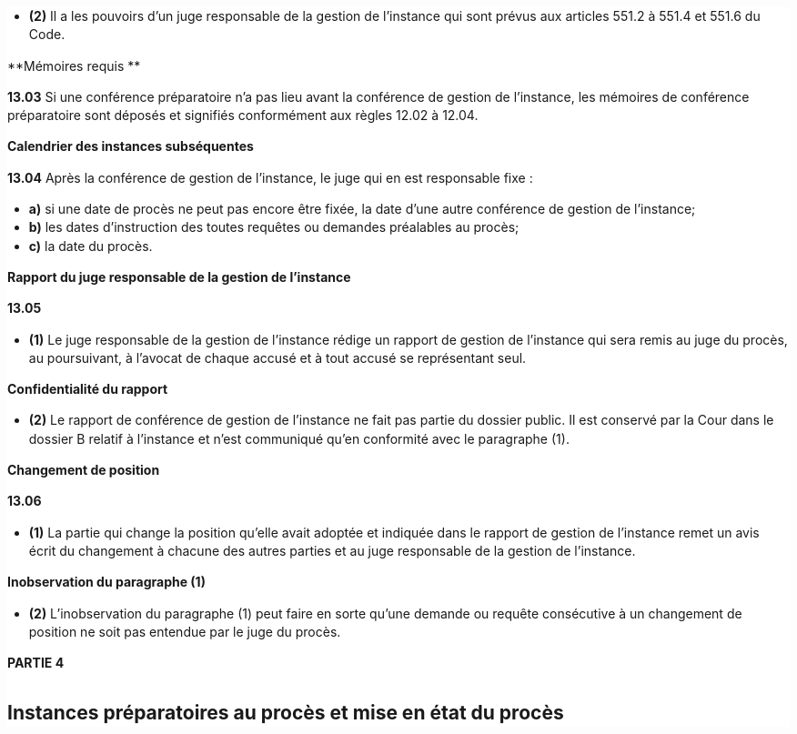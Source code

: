 - **(2)** Il a les pouvoirs d’un juge responsable de la gestion de l’instance qui sont prévus aux articles 551.2 à 551.4 et 551.6 du Code.




**Mémoires requis **

**13.03** Si une conférence préparatoire n’a pas lieu avant la conférence de gestion de l’instance, les mémoires de conférence préparatoire sont déposés et signifiés conformément aux règles 12.02 à 12.04.




**Calendrier des instances subséquentes**

**13.04** Après la conférence de gestion de l’instance, le juge qui en est responsable fixe :
- **a)** si une date de procès ne peut pas encore être fixée, la date d’une autre conférence de gestion de l’instance;
- **b)** les dates d’instruction des toutes requêtes ou demandes préalables au procès;
- **c)** la date du procès.




**Rapport du juge responsable de la gestion de l’instance**

**13.05** 

- **(1)** Le juge responsable de la gestion de l’instance rédige un rapport de gestion de l’instance qui sera remis au juge du procès, au poursuivant, à l’avocat de chaque accusé et à tout accusé se représentant seul.

**Confidentialité du rapport**

- **(2)** Le rapport de conférence de gestion de l’instance ne fait pas partie du dossier public. Il est conservé par la Cour dans le dossier B relatif à l’instance et n’est communiqué qu’en conformité avec le paragraphe (1).




**Changement de position**

**13.06** 

- **(1)** La partie qui change la position qu’elle avait adoptée et indiquée dans le rapport de gestion de l’instance remet un avis écrit du changement à chacune des autres parties et au juge responsable de la gestion de l’instance.

**Inobservation du paragraphe (1)**

- **(2)** L’inobservation du paragraphe (1) peut faire en sorte qu’une demande ou requête consécutive à un changement de position ne soit pas entendue par le juge du procès.




**PARTIE 4** 
## Instances préparatoires au procès et mise en état du procès

